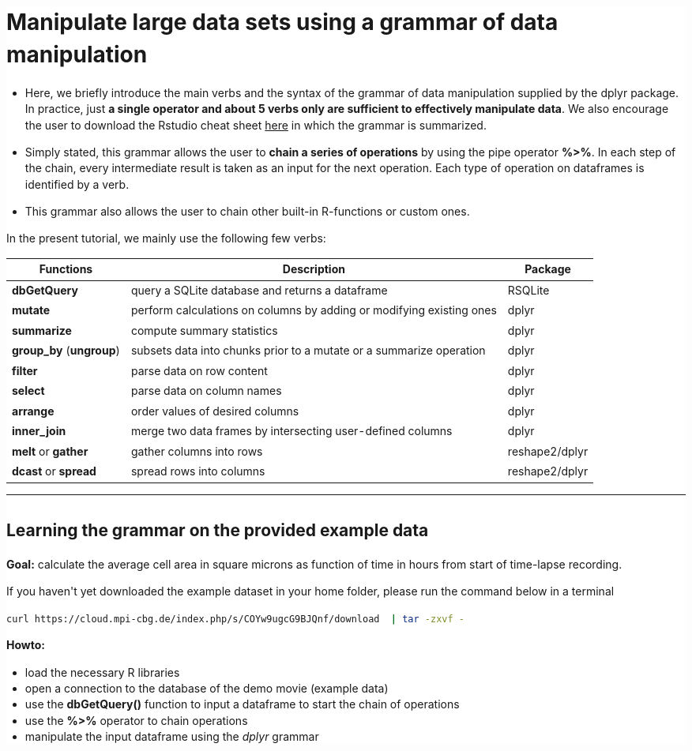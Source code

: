 # Manipulate large data sets using a grammar of data manipulation

* Here, we briefly introduce the main verbs and the syntax of the grammar of data manipulation supplied by the dplyr package. In practice, just **a single operator and about 5 verbs only are sufficient to effectively manipulate data**. We also encourage the user to download the Rstudio cheat sheet [here](http://www.rstudio.com/resources/cheatsheets/) in which the grammar is summarized.

* Simply stated, this grammar allows the user to **chain a series of operations** by using the pipe operator **%>%**. In each step of the chain, every intermediate result is taken as an input for the next operation. Each type of operation on dataframes is identified by a verb. 

* This grammar also allows the user to chain other built-in R-functions or custom ones.

In the present tutorial, we mainly use the following few verbs:

Functions | Description | Package
--------------|-------------|-------------
**dbGetQuery** | query a SQLite database and returns a dataframe | RSQLite
**mutate** | perform calculations on columns by adding or modifying existing ones | dplyr
**summarize** | compute summary statistics | dplyr
**group_by** (**ungroup**) | subsets data into chunks prior to a mutate or a summarize operation | dplyr
**filter** | parse data on row content | dplyr
**select** | parse data on column names | dplyr
**arrange** | order values of desired columns | dplyr
**inner_join** | merge two data frames by intersecting user-defined columns | dplyr
**melt** or **gather** | gather columns into rows |reshape2/dplyr
**dcast** or **spread** | spread rows into columns | reshape2/dplyr

***

## Learning the grammar on the provided example data


**Goal:** calculate the average cell area in square microns as function of time in hours from start of time-lapse recording. 

If you haven't yet downloaded the example dataset in your home folder, please run the command below in a terminal


```bash
curl https://cloud.mpi-cbg.de/index.php/s/COYw9ugcG9BJQnf/download  | tar -zxvf -
```

**Howto:**

* load the necessary R libraries
* open a connection to the database of the demo movie (example data)
* use the **dbGetQuery()** function to input a dataframe to start the chain of operations
* use the **%>%** operator to chain operations
* manipulate the input dataframe using the *dplyr* grammar 


